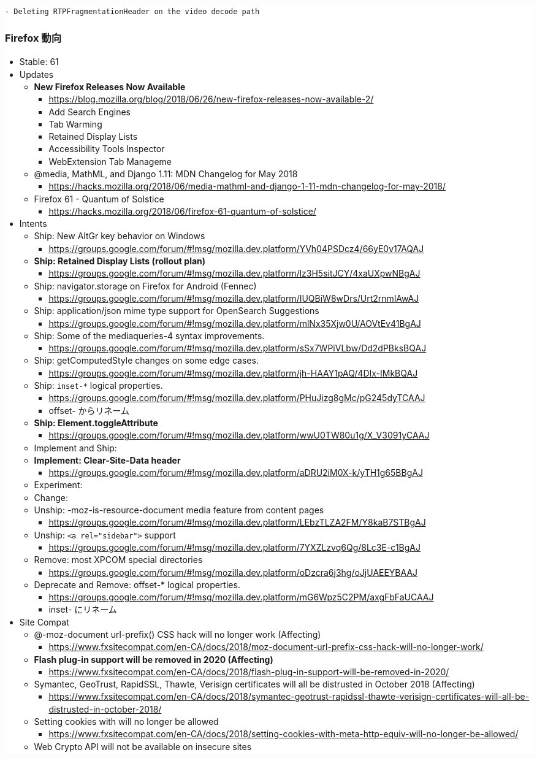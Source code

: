     - Deleting RTPFragmentationHeader on the video decode path


### Firefox 動向

- Stable: 61
- Updates
  - **New Firefox Releases Now Available**
    - <https://blog.mozilla.org/blog/2018/06/26/new-firefox-releases-now-available-2/>
    - Add Search Engines
    - Tab Warming
    - Retained Display Lists
    - Accessibility Tools Inspector
    - WebExtension Tab Manageme
  - @media, MathML, and Django 1.11: MDN Changelog for May 2018
    - <https://hacks.mozilla.org/2018/06/media-mathml-and-django-1-11-mdn-changelog-for-may-2018/>
  - Firefox 61 - Quantum of Solstice
    - <https://hacks.mozilla.org/2018/06/firefox-61-quantum-of-solstice/>
- Intents
  - Ship: New AltGr key behavior on Windows
    - <https://groups.google.com/forum/#!msg/mozilla.dev.platform/YVh04PSDcz4/66yE0v17AQAJ>
  - **Ship: Retained Display Lists (rollout plan)**
    - <https://groups.google.com/forum/#!msg/mozilla.dev.platform/lz3H5sitJCY/4xaUXpwNBgAJ>
  - Ship: navigator.storage on Firefox for Android (Fennec)
    - <https://groups.google.com/forum/#!msg/mozilla.dev.platform/IUQBiW8wDrs/Urt2rnmlAwAJ>
  - Ship: application/json mime type support for OpenSearch Suggestions
    - <https://groups.google.com/forum/#!msg/mozilla.dev.platform/mlNx35Xjw0U/AOVtEv41BgAJ>
  - Ship: Some of the mediaqueries-4 syntax improvements.
    - <https://groups.google.com/forum/#!msg/mozilla.dev.platform/sSx7WPiVLbw/Dd2dPBksBQAJ>
  - Ship: getComputedStyle changes on some edge cases.
    - <https://groups.google.com/forum/#!msg/mozilla.dev.platform/jh-HAAY1pAQ/4DIx-IMkBQAJ>
  - Ship: `inset-*` logical properties.
    - <https://groups.google.com/forum/#!msg/mozilla.dev.platform/PHuJizg8gMc/pG245dyTCAAJ>
    - offset- からリネーム
  - **Ship: Element.toggleAttribute**
    - <https://groups.google.com/forum/#!msg/mozilla.dev.platform/wwU0TW80u1g/X_V3091yCAAJ>
  - Implement and Ship:
  - **Implement: Clear-Site-Data header**
    - <https://groups.google.com/forum/#!msg/mozilla.dev.platform/aDRU2iM0X-k/yTH1g65BBgAJ>
  - Experiment:
  - Change:
  - Unship: -moz-is-resource-document media feature from content pages
    - <https://groups.google.com/forum/#!msg/mozilla.dev.platform/LEbzTLZA2FM/Y8kaB7STBgAJ>
  - Unship: `<a rel="sidebar">` support
    - <https://groups.google.com/forum/#!msg/mozilla.dev.platform/7YXZLzvq6Qg/8Lc3E-c1BgAJ>
  - Remove: most XPCOM special directories
    - <https://groups.google.com/forum/#!msg/mozilla.dev.platform/oDzcra6j3hg/oJjUAEEYBAAJ>
  - Deprecate and Remove: offset-* logical properties.
    - <https://groups.google.com/forum/#!msg/mozilla.dev.platform/mG6Wpz5C2PM/axgFbFaUCAAJ>
    - inset- にリネーム
- Site Compat
  - @-moz-document url-prefix() CSS hack will no longer work (Affecting)
    - <https://www.fxsitecompat.com/en-CA/docs/2018/moz-document-url-prefix-css-hack-will-no-longer-work/>
  - **Flash plug-in support will be removed in 2020 (Affecting)**
    - <https://www.fxsitecompat.com/en-CA/docs/2018/flash-plug-in-support-will-be-removed-in-2020/>
  - Symantec, GeoTrust, RapidSSL, Thawte, Verisign certificates will all be distrusted in October 2018 (Affecting)
    - <https://www.fxsitecompat.com/en-CA/docs/2018/symantec-geotrust-rapidssl-thawte-verisign-certificates-will-all-be-distrusted-in-october-2018/>
  - Setting cookies with will no longer be allowed
    - <https://www.fxsitecompat.com/en-CA/docs/2018/setting-cookies-with-meta-http-equiv-will-no-longer-be-allowed/>
  - Web Crypto API will not be available on insecure sites